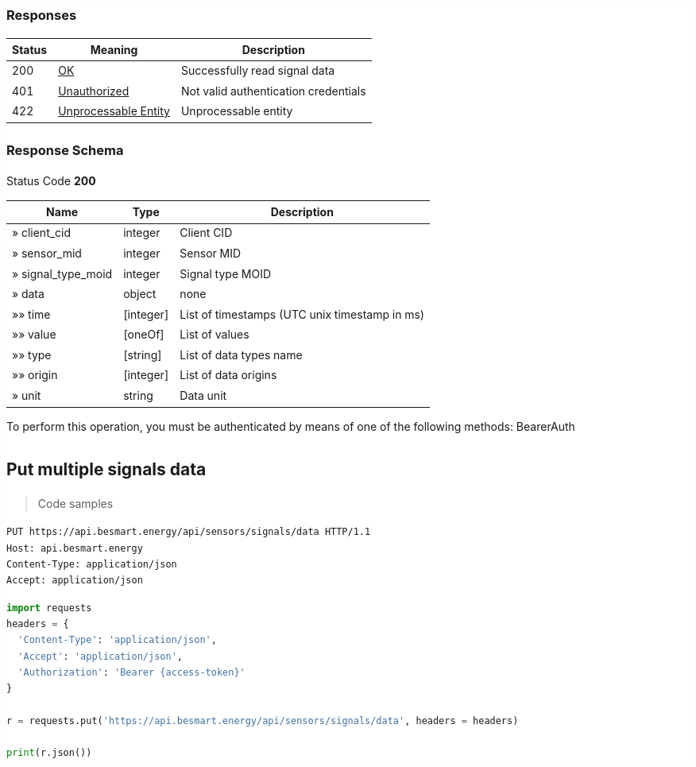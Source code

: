 <h3 id="get-multiple-signals-data-responses">Responses</h3>

|Status|Meaning|Description|
|---|---|---|
|200|[OK](https://tools.ietf.org/html/rfc7231#section-6.3.1)|Successfully read signal data|
|401|[Unauthorized](https://tools.ietf.org/html/rfc7235#section-3.1)|Not valid authentication credentials|
|422|[Unprocessable Entity](https://tools.ietf.org/html/rfc2518#section-10.3)|Unprocessable entity|

<h3 id="get-multiple-signals-data-responseschema">Response Schema</h3>

Status Code **200**

|Name|Type|Description|
|---|---|---|
|» client_cid|integer|Client CID|
|» sensor_mid|integer|Sensor MID|
|» signal_type_moid|integer|Signal type MOID|
|» data|object|none|
|»» time|[integer]|List of timestamps (UTC unix timestamp in ms)|
|»» value|[oneOf]|List of values|
|»» type|[string]|List of data types name|
|»» origin|[integer]|List of data origins|
|» unit|string|Data unit|

<aside class="warning">
To perform this operation, you must be authenticated by means of one of the following methods:
BearerAuth
</aside>

## Put multiple signals data

<a id="opIdapi.endpoints.sensors.put_signals_data"></a>

> Code samples

```http
PUT https://api.besmart.energy/api/sensors/signals/data HTTP/1.1
Host: api.besmart.energy
Content-Type: application/json
Accept: application/json

```

```python
import requests
headers = {
  'Content-Type': 'application/json',
  'Accept': 'application/json',
  'Authorization': 'Bearer {access-token}'
}

r = requests.put('https://api.besmart.energy/api/sensors/signals/data', headers = headers)

print(r.json())

```
